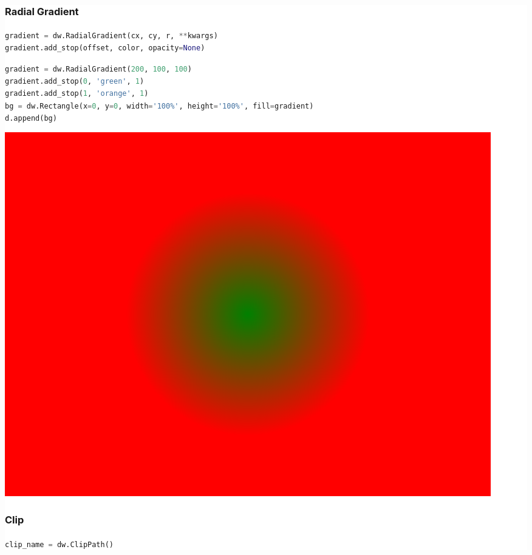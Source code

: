 
### Radial Gradient

```python
gradient = dw.RadialGradient(cx, cy, r, **kwargs)
gradient.add_stop(offset, color, opacity=None)
```

```python
gradient = dw.RadialGradient(200, 100, 100)
gradient.add_stop(0, 'green', 1)
gradient.add_stop(1, 'orange', 1)
bg = dw.Rectangle(x=0, y=0, width='100%', height='100%', fill=gradient)
d.append(bg)
```

![svg](img/05_radgrad.svg)


### Clip

```python
clip_name = dw.ClipPath()
```
